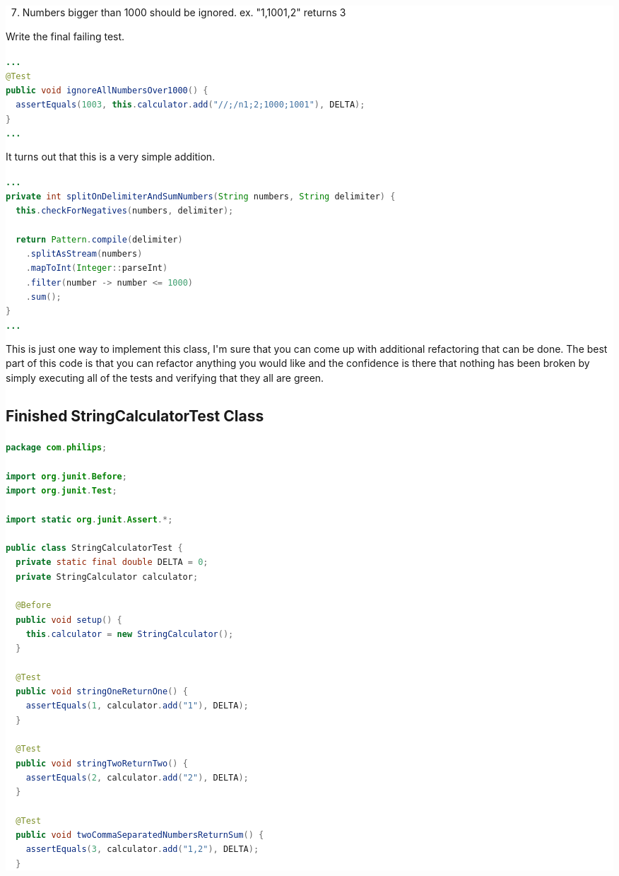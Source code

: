 7. Numbers bigger than 1000 should be ignored.  ex. "1,1001,2" returns 3

  Write the final failing test.

  ```java
  ...
  @Test
  public void ignoreAllNumbersOver1000() {
    assertEquals(1003, this.calculator.add("//;/n1;2;1000;1001"), DELTA);
  }
  ...
  ```

  It turns out that this is a very simple addition.

  ```java
  ...
  private int splitOnDelimiterAndSumNumbers(String numbers, String delimiter) {
    this.checkForNegatives(numbers, delimiter);

    return Pattern.compile(delimiter)
      .splitAsStream(numbers)
      .mapToInt(Integer::parseInt)
      .filter(number -> number <= 1000)
      .sum();
  }
  ...
  ```

This is just one way to implement this class, I'm sure that you can come up with additional refactoring that can be done.  The best part of this code is that you can refactor anything you would like and the confidence is there that nothing has been broken by simply executing all of the tests and verifying that they all are green.

## Finished StringCalculatorTest Class

```java
package com.philips;

import org.junit.Before;
import org.junit.Test;

import static org.junit.Assert.*;

public class StringCalculatorTest {
  private static final double DELTA = 0;
  private StringCalculator calculator;

  @Before
  public void setup() {
    this.calculator = new StringCalculator();
  }

  @Test
  public void stringOneReturnOne() {
    assertEquals(1, calculator.add("1"), DELTA);
  }

  @Test
  public void stringTwoReturnTwo() {
    assertEquals(2, calculator.add("2"), DELTA);
  }

  @Test
  public void twoCommaSeparatedNumbersReturnSum() {
    assertEquals(3, calculator.add("1,2"), DELTA);
  }
```